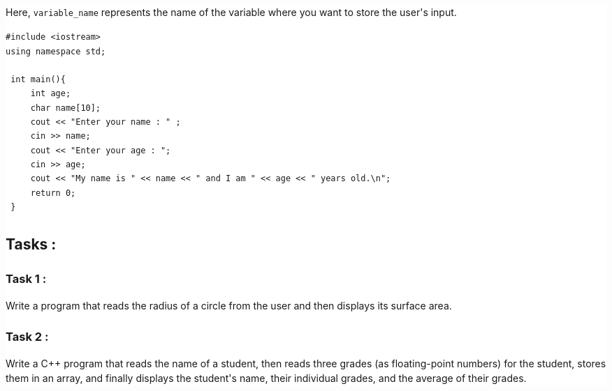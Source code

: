 Here, `variable_name` represents the name of the variable where you want to store the user's input.

```
#include <iostream>
using namespace std;

 int main(){
     int age;
     char name[10];
     cout << "Enter your name : " ;
     cin >> name;
     cout << "Enter your age : ";
     cin >> age;
     cout << "My name is " << name << " and I am " << age << " years old.\n"; 
     return 0;
 }
```
## Tasks :
### Task 1 :
Write a program that reads the radius of a circle from the user and then displays its surface area.
### Task 2 :
Write a C++ program that reads the name of a student, then reads three grades (as floating-point numbers) for the student, stores them in an array, and finally displays the student's name, their individual grades, and the average of their grades.